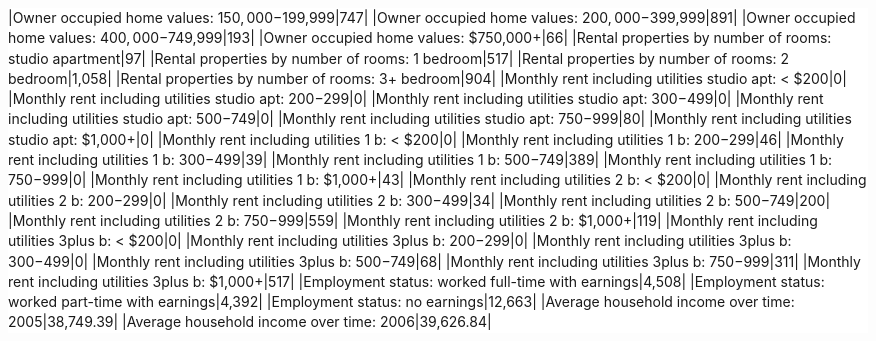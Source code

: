 |Owner occupied home values: $150,000-$199,999|747|
|Owner occupied home values: $200,000-$399,999|891|
|Owner occupied home values: $400,000-$749,999|193|
|Owner occupied home values: $750,000+|66|
|Rental properties by number of rooms: studio apartment|97|
|Rental properties by number of rooms: 1 bedroom|517|
|Rental properties by number of rooms: 2 bedroom|1,058|
|Rental properties by number of rooms: 3+ bedroom|904|
|Monthly rent including utilities studio apt: < $200|0|
|Monthly rent including utilities studio apt: $200-$299|0|
|Monthly rent including utilities studio apt: $300-$499|0|
|Monthly rent including utilities studio apt: $500-$749|0|
|Monthly rent including utilities studio apt: $750-$999|80|
|Monthly rent including utilities studio apt: $1,000+|0|
|Monthly rent including utilities 1 b: < $200|0|
|Monthly rent including utilities 1 b: $200-$299|46|
|Monthly rent including utilities 1 b: $300-$499|39|
|Monthly rent including utilities 1 b: $500-$749|389|
|Monthly rent including utilities 1 b: $750-$999|0|
|Monthly rent including utilities 1 b: $1,000+|43|
|Monthly rent including utilities 2 b: < $200|0|
|Monthly rent including utilities 2 b: $200-$299|0|
|Monthly rent including utilities 2 b: $300-$499|34|
|Monthly rent including utilities 2 b: $500-$749|200|
|Monthly rent including utilities 2 b: $750-$999|559|
|Monthly rent including utilities 2 b: $1,000+|119|
|Monthly rent including utilities 3plus b: < $200|0|
|Monthly rent including utilities 3plus b: $200-$299|0|
|Monthly rent including utilities 3plus b: $300-$499|0|
|Monthly rent including utilities 3plus b: $500-$749|68|
|Monthly rent including utilities 3plus b: $750-$999|311|
|Monthly rent including utilities 3plus b: $1,000+|517|
|Employment status: worked full-time with earnings|4,508|
|Employment status: worked part-time with earnings|4,392|
|Employment status: no earnings|12,663|
|Average household income over time: 2005|38,749.39|
|Average household income over time: 2006|39,626.84|